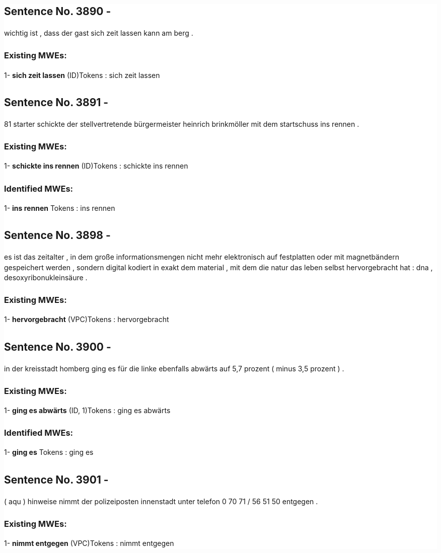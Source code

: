 ## Sentence No. 3890 - 
wichtig ist , dass der gast sich zeit lassen kann am berg . 
### Existing MWEs: 
1- **sich zeit lassen** (ID)Tokens : 
sich
zeit
lassen

## Sentence No. 3891 - 
81 starter schickte der stellvertretende bürgermeister heinrich brinkmöller mit dem startschuss ins rennen . 
### Existing MWEs: 
1- **schickte ins rennen** (ID)Tokens : 
schickte
ins
rennen

### Identified MWEs: 
1- **ins rennen** Tokens : 
ins
rennen

## Sentence No. 3898 - 
es ist das zeitalter , in dem große informationsmengen nicht mehr elektronisch auf festplatten oder mit magnetbändern gespeichert werden , sondern digital kodiert in exakt dem material , mit dem die natur das leben selbst hervorgebracht hat : dna , desoxyribonukleinsäure . 
### Existing MWEs: 
1- **hervorgebracht** (VPC)Tokens : 
hervorgebracht

## Sentence No. 3900 - 
in der kreisstadt homberg ging es für die linke ebenfalls abwärts auf 5,7 prozent ( minus 3,5 prozent ) . 
### Existing MWEs: 
1- **ging es abwärts** (ID, 1)Tokens : 
ging
es
abwärts

### Identified MWEs: 
1- **ging es** Tokens : 
ging
es

## Sentence No. 3901 - 
( aqu ) hinweise nimmt der polizeiposten innenstadt unter telefon 0 70 71 / 56 51 50 entgegen . 
### Existing MWEs: 
1- **nimmt entgegen** (VPC)Tokens : 
nimmt
entgegen
